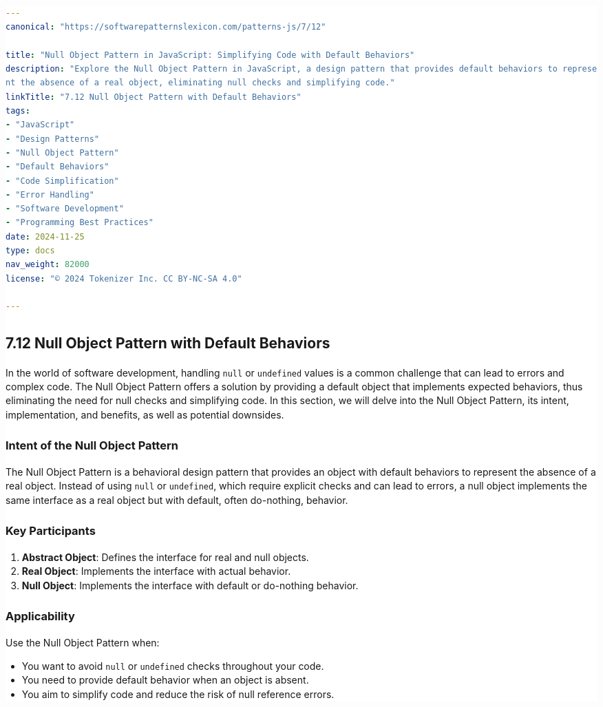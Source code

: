 ```yaml
---
canonical: "https://softwarepatternslexicon.com/patterns-js/7/12"

title: "Null Object Pattern in JavaScript: Simplifying Code with Default Behaviors"
description: "Explore the Null Object Pattern in JavaScript, a design pattern that provides default behaviors to represent the absence of a real object, eliminating null checks and simplifying code."
linkTitle: "7.12 Null Object Pattern with Default Behaviors"
tags:
- "JavaScript"
- "Design Patterns"
- "Null Object Pattern"
- "Default Behaviors"
- "Code Simplification"
- "Error Handling"
- "Software Development"
- "Programming Best Practices"
date: 2024-11-25
type: docs
nav_weight: 82000
license: "© 2024 Tokenizer Inc. CC BY-NC-SA 4.0"

---
```


## 7.12 Null Object Pattern with Default Behaviors

In the world of software development, handling `null` or `undefined` values is a common challenge that can lead to errors and complex code. The Null Object Pattern offers a solution by providing a default object that implements expected behaviors, thus eliminating the need for null checks and simplifying code. In this section, we will delve into the Null Object Pattern, its intent, implementation, and benefits, as well as potential downsides.

### Intent of the Null Object Pattern

The Null Object Pattern is a behavioral design pattern that provides an object with default behaviors to represent the absence of a real object. Instead of using `null` or `undefined`, which require explicit checks and can lead to errors, a null object implements the same interface as a real object but with default, often do-nothing, behavior.

### Key Participants

1. **Abstract Object**: Defines the interface for real and null objects.
2. **Real Object**: Implements the interface with actual behavior.
3. **Null Object**: Implements the interface with default or do-nothing behavior.

### Applicability

Use the Null Object Pattern when:

- You want to avoid `null` or `undefined` checks throughout your code.
- You need to provide default behavior when an object is absent.
- You aim to simplify code and reduce the risk of null reference errors.
